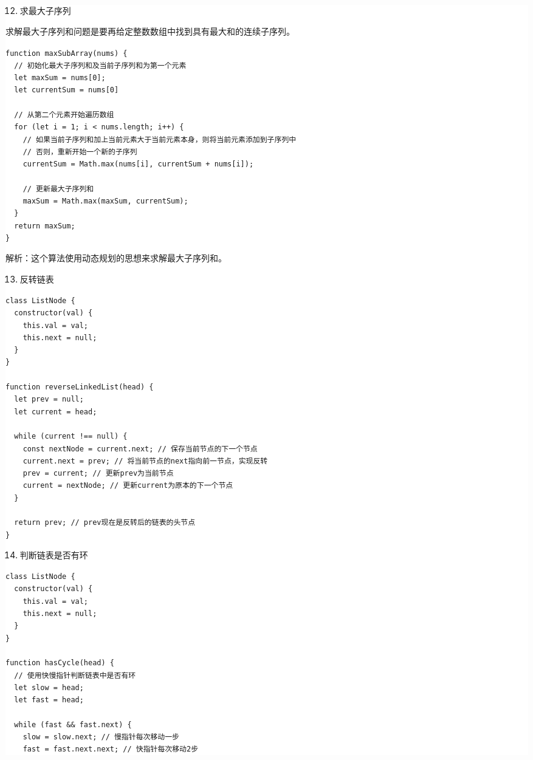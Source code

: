 12. 求最大子序列

求解最大子序列和问题是要再给定整数数组中找到具有最大和的连续子序列。

```
function maxSubArray(nums) {
  // 初始化最大子序列和及当前子序列和为第一个元素
  let maxSum = nums[0];
  let currentSum = nums[0]

  // 从第二个元素开始遍历数组
  for (let i = 1; i < nums.length; i++) {
    // 如果当前子序列和加上当前元素大于当前元素本身，则将当前元素添加到子序列中
    // 否则，重新开始一个新的子序列
    currentSum = Math.max(nums[i], currentSum + nums[i]);

    // 更新最大子序列和
    maxSum = Math.max(maxSum, currentSum);
  }
  return maxSum;
}
```

解析：这个算法使用动态规划的思想来求解最大子序列和。

13. 反转链表

```
class ListNode {
  constructor(val) {
    this.val = val;
    this.next = null;
  }
}

function reverseLinkedList(head) {
  let prev = null;
  let current = head;

  while (current !== null) {
    const nextNode = current.next; // 保存当前节点的下一个节点
    current.next = prev; // 将当前节点的next指向前一节点，实现反转
    prev = current; // 更新prev为当前节点
    current = nextNode; // 更新current为原本的下一个节点
  }

  return prev; // prev现在是反转后的链表的头节点
}
```

14. 判断链表是否有环

```
class ListNode {
  constructor(val) {
    this.val = val;
    this.next = null;
  }
}

function hasCycle(head) {
  // 使用快慢指针判断链表中是否有环
  let slow = head;
  let fast = head;

  while (fast && fast.next) {
    slow = slow.next; // 慢指针每次移动一步
    fast = fast.next.next; // 快指针每次移动2步
```